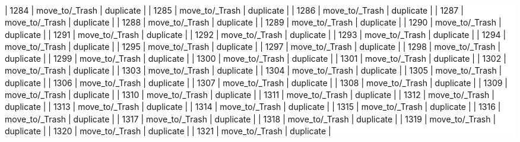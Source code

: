 | 1284 | move_to/_Trash | duplicate |
| 1285 | move_to/_Trash | duplicate |
| 1286 | move_to/_Trash | duplicate |
| 1287 | move_to/_Trash | duplicate |
| 1288 | move_to/_Trash | duplicate |
| 1289 | move_to/_Trash | duplicate |
| 1290 | move_to/_Trash | duplicate |
| 1291 | move_to/_Trash | duplicate |
| 1292 | move_to/_Trash | duplicate |
| 1293 | move_to/_Trash | duplicate |
| 1294 | move_to/_Trash | duplicate |
| 1295 | move_to/_Trash | duplicate |
| 1297 | move_to/_Trash | duplicate |
| 1298 | move_to/_Trash | duplicate |
| 1299 | move_to/_Trash | duplicate |
| 1300 | move_to/_Trash | duplicate |
| 1301 | move_to/_Trash | duplicate |
| 1302 | move_to/_Trash | duplicate |
| 1303 | move_to/_Trash | duplicate |
| 1304 | move_to/_Trash | duplicate |
| 1305 | move_to/_Trash | duplicate |
| 1306 | move_to/_Trash | duplicate |
| 1307 | move_to/_Trash | duplicate |
| 1308 | move_to/_Trash | duplicate |
| 1309 | move_to/_Trash | duplicate |
| 1310 | move_to/_Trash | duplicate |
| 1311 | move_to/_Trash | duplicate |
| 1312 | move_to/_Trash | duplicate |
| 1313 | move_to/_Trash | duplicate |
| 1314 | move_to/_Trash | duplicate |
| 1315 | move_to/_Trash | duplicate |
| 1316 | move_to/_Trash | duplicate |
| 1317 | move_to/_Trash | duplicate |
| 1318 | move_to/_Trash | duplicate |
| 1319 | move_to/_Trash | duplicate |
| 1320 | move_to/_Trash | duplicate |
| 1321 | move_to/_Trash | duplicate |